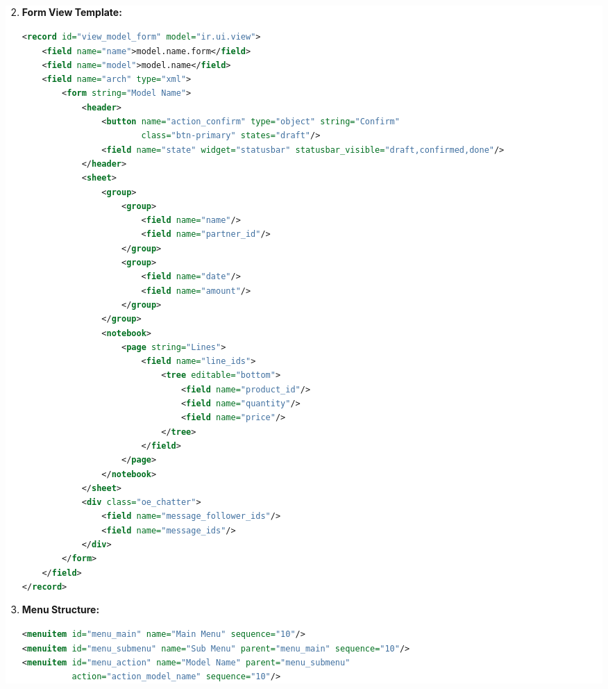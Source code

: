 2. **Form View Template:**
   ```xml
   <record id="view_model_form" model="ir.ui.view">
       <field name="name">model.name.form</field>
       <field name="model">model.name</field>
       <field name="arch" type="xml">
           <form string="Model Name">
               <header>
                   <button name="action_confirm" type="object" string="Confirm" 
                           class="btn-primary" states="draft"/>
                   <field name="state" widget="statusbar" statusbar_visible="draft,confirmed,done"/>
               </header>
               <sheet>
                   <group>
                       <group>
                           <field name="name"/>
                           <field name="partner_id"/>
                       </group>
                       <group>
                           <field name="date"/>
                           <field name="amount"/>
                       </group>
                   </group>
                   <notebook>
                       <page string="Lines">
                           <field name="line_ids">
                               <tree editable="bottom">
                                   <field name="product_id"/>
                                   <field name="quantity"/>
                                   <field name="price"/>
                               </tree>
                           </field>
                       </page>
                   </notebook>
               </sheet>
               <div class="oe_chatter">
                   <field name="message_follower_ids"/>
                   <field name="message_ids"/>
               </div>
           </form>
       </field>
   </record>
   ```

3. **Menu Structure:**
   ```xml
   <menuitem id="menu_main" name="Main Menu" sequence="10"/>
   <menuitem id="menu_submenu" name="Sub Menu" parent="menu_main" sequence="10"/>
   <menuitem id="menu_action" name="Model Name" parent="menu_submenu" 
             action="action_model_name" sequence="10"/>
   ```
